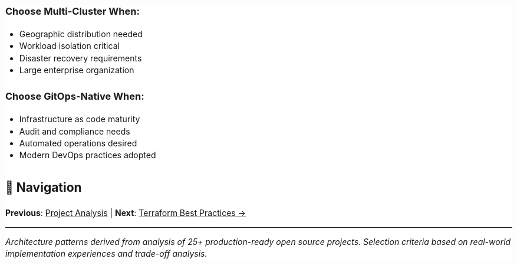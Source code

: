 ### Choose Multi-Cluster When:
- Geographic distribution needed
- Workload isolation critical
- Disaster recovery requirements
- Large enterprise organization

### Choose GitOps-Native When:
- Infrastructure as code maturity
- Audit and compliance needs
- Automated operations desired
- Modern DevOps practices adopted

## 🔗 Navigation

**Previous**: [Project Analysis](./project-analysis.md) | **Next**: [Terraform Best Practices →](./terraform-best-practices.md)

---

*Architecture patterns derived from analysis of 25+ production-ready open source projects. Selection criteria based on real-world implementation experiences and trade-off analysis.*